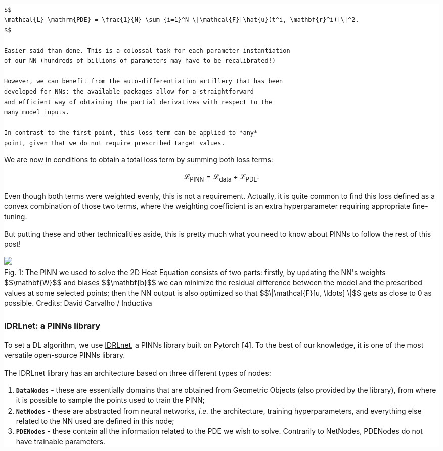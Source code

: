     $$
    \mathcal{L}_\mathrm{PDE} = \frac{1}{N} \sum_{i=1}^N \|\mathcal{F}[\hat{u}(t^i, \mathbf{r}^i)]\|^2.
    $$

    Easier said than done. This is a colossal task for each parameter instantiation
    of our NN (hundreds of billions of parameters may have to be recalibrated!)

    However, we can benefit from the auto-differentiation artillery that has been
    developed for NNs: the available packages allow for a straightforward
    and efficient way of obtaining the partial derivatives with respect to the
    many model inputs.

    In contrast to the first point, this loss term can be applied to *any*
    point, given that we do not require prescribed target values.

We are now in conditions to obtain a total loss term by summing both loss
terms:

$$
\mathcal{L}_\mathrm{PINN} = \mathcal{L}_\mathrm{data} + \mathcal{L}_\mathrm{PDE}.
$$

Even though both terms were weighted evenly, this is not a requirement.
Actually, it is quite common to find this loss defined as a convex combination
of those two terms, where the weighting coefficient is an extra hyperparameter
requiring appropriate fine-tuning.

But putting these and other technicalities aside, this is pretty much what you
need to know about PINNs to follow the rest of this post!

<div class="flex sm:justify-center max-w-lg sm:mx-auto">
    <img src="/assets/img/articles/heat_2_PINN/PINN_sketch.png" class="mb-2">
</div>
<span class="mt-0 block sm:text-center text-base">Fig. 1: The PINN we used to solve the 2D Heat Equation consists
of two parts: firstly, by updating the NN's weights $$\mathbf{W}$$ and biases $$\mathbf{b}$$ we can minimize the residual difference
between the model and the prescribed values at some selected points; then the NN output is also optimized so that $$\|\mathcal{F}[u, \ldots] \|$$ gets as close to 0 as possible. Credits: David Carvalho / Inductiva </span>

### IDRLnet: a PINNs library

To set a DL algorithm, we use [IDRLnet](https://idrlnet.readthedocs.io/en/latest/index.html),
a PINNs library built on Pytorch [4]. To the best of our knowledge, it is one of the
most versatile open-source PINNs library.

The IDRLnet library has an architecture based on three different types of nodes:

1. **`DataNodes`** - these are essentially domains that are obtained from
   Geometric Objects (also provided by the library), from where it is possible
   to sample the points used to train the PINN;
2. **`NetNodes`** - these are abstracted from neural networks, *i.e.* the
   architecture, training hyperparameters, and everything else related to the NN
   used are defined in this node;
3. **`PDENodes`** - these contain all the information related to the PDE we wish
   to solve. Contrarily to NetNodes, PDENodes do not have
   trainable parameters.
